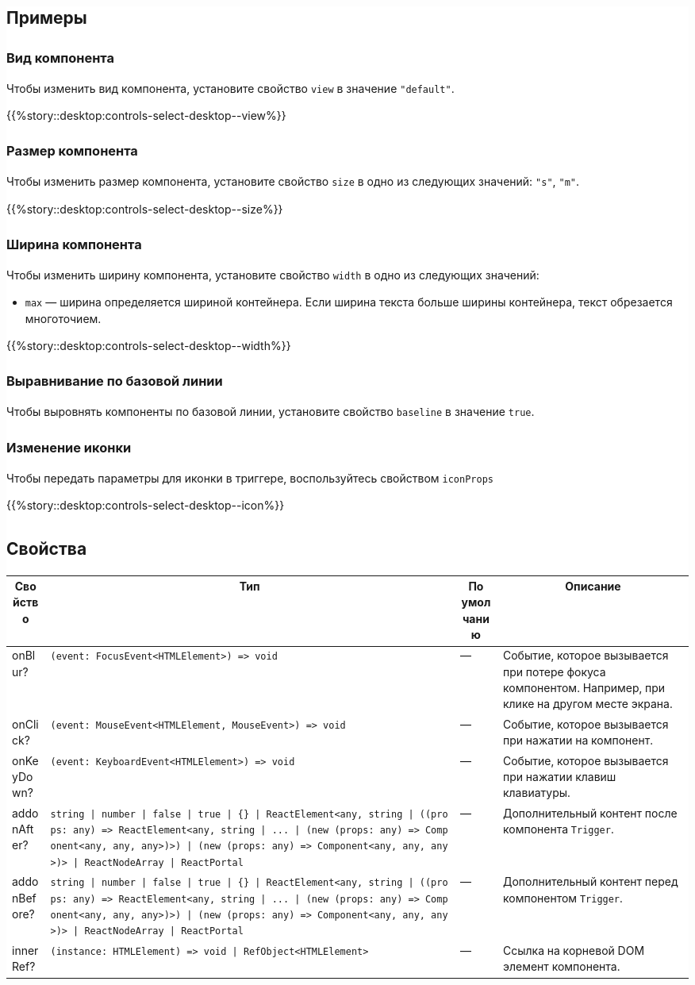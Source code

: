 ## Примеры

### Вид компонента

Чтобы изменить вид компонента, установите свойство `view` в значение `"default"`.

{{%story::desktop:controls-select-desktop--view%}}

### Размер компонента

Чтобы изменить размер компонента, установите свойство `size` в одно из следующих значений: `"s"`, `"m"`.

{{%story::desktop:controls-select-desktop--size%}}

### Ширина компонента

Чтобы изменить ширину компонента, установите свойство `width` в одно из следующих значений:
- `max` — ширина определяется шириной контейнера. Если ширина текста больше ширины контейнера, текст обрезается многоточием.

{{%story::desktop:controls-select-desktop--width%}}

### Выравнивание по базовой линии

Чтобы выровнять компоненты по базовой линии, установите свойство `baseline` в значение `true`.

### Изменение иконки

Чтобы передать параметры для иконки в триггере, воспользуйтесь свойством `iconProps`

{{%story::desktop:controls-select-desktop--icon%}}


## Свойства


| Свойство               | Тип                                                                                                                                                                                                                                                               | По умолчанию | Описание                                                                                                                                                                                                                                                                             |
| ---------------------- | ----------------------------------------------------------------------------------------------------------------------------------------------------------------------------------------------------------------------------------------------------------------- | ------------ | ------------------------------------------------------------------------------------------------------------------------------------------------------------------------------------------------------------------------------------------------------------------------------------ |
| onBlur?                | `(event: FocusEvent<HTMLElement>) => void`                                                                                                                                                                                                                        | —            | Событие, которое вызывается при потере фокуса компонентом. Например, при клике на другом месте экрана.                                                                                                                                                                               |
| onClick?               | `(event: MouseEvent<HTMLElement, MouseEvent>) => void`                                                                                                                                                                                                            | —            | Событие, которое вызывается при нажатии на компонент.                                                                                                                                                                                                                                |
| onKeyDown?             | `(event: KeyboardEvent<HTMLElement>) => void`                                                                                                                                                                                                                     | —            | Событие, которое вызывается при нажатии клавиш клавиатуры.                                                                                                                                                                                                                           |
| addonAfter?            | `string \| number \| false \| true \| {} \| ReactElement<any, string \| ((props: any) => ReactElement<any, string \| ... \| (new (props: any) => Component<any, any, any>)>) \| (new (props: any) => Component<any, any, any>)> \| ReactNodeArray \| ReactPortal` | —            | Дополнительный контент после компонента `Trigger`.                                                                                                                                                                                                                                   |
| addonBefore?           | `string \| number \| false \| true \| {} \| ReactElement<any, string \| ((props: any) => ReactElement<any, string \| ... \| (new (props: any) => Component<any, any, any>)>) \| (new (props: any) => Component<any, any, any>)> \| ReactNodeArray \| ReactPortal` | —            | Дополнительный контент перед компонентом `Trigger`.                                                                                                                                                                                                                                  |
| innerRef?              | `(instance: HTMLElement) => void \| RefObject<HTMLElement>`                                                                                                                                                                                                       | —            | Ссылка на корневой DOM элемент компонента.                                                                                                                                                                                                                                           |